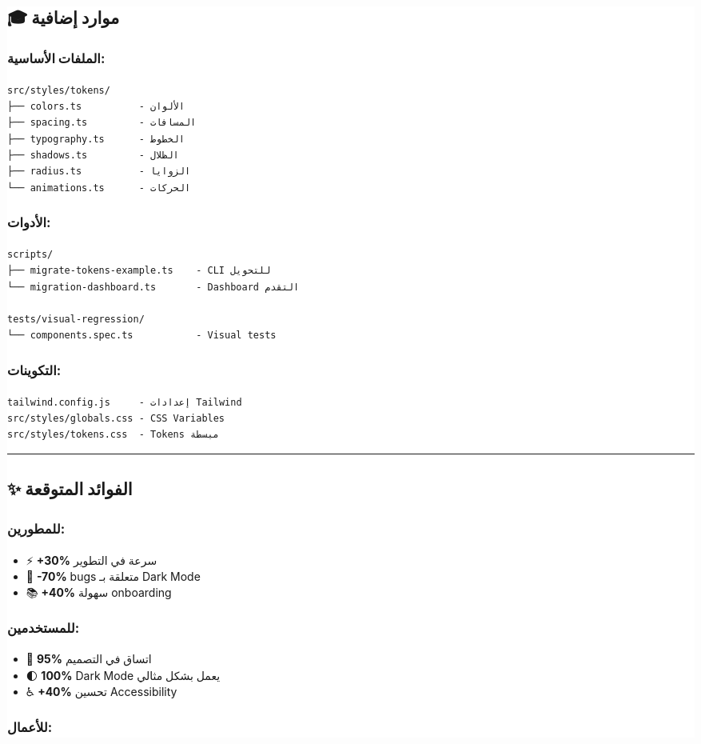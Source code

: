 
## 🎓 موارد إضافية

### الملفات الأساسية:

```
src/styles/tokens/
├── colors.ts          - الألوان
├── spacing.ts         - المسافات
├── typography.ts      - الخطوط
├── shadows.ts         - الظلال
├── radius.ts          - الزوايا
└── animations.ts      - الحركات
```

### الأدوات:

```
scripts/
├── migrate-tokens-example.ts    - CLI للتحويل
└── migration-dashboard.ts       - Dashboard التقدم

tests/visual-regression/
└── components.spec.ts           - Visual tests
```

### التكوينات:

```
tailwind.config.js     - إعدادات Tailwind
src/styles/globals.css - CSS Variables
src/styles/tokens.css  - Tokens مبسطة
```

---

## ✨ الفوائد المتوقعة

### للمطورين:

- ⚡ **+30%** سرعة في التطوير
- 🐛 **-70%** bugs متعلقة بـ Dark Mode
- 📚 **+40%** سهولة onboarding

### للمستخدمين:

- 🎨 **95%** اتساق في التصميم
- 🌓 **100%** Dark Mode يعمل بشكل مثالي
- ♿ **+40%** تحسين Accessibility

### للأعمال:
